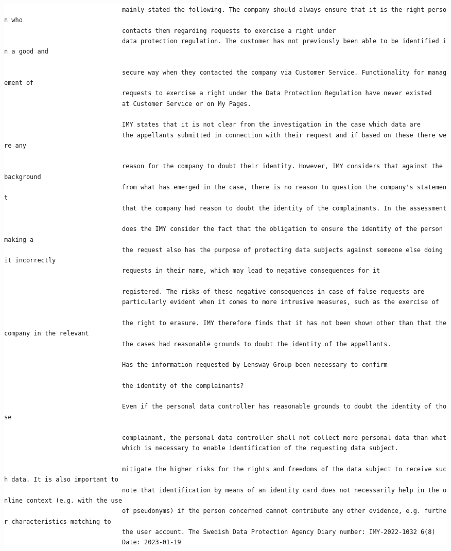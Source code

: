 ```
                                mainly stated the following. The company should always ensure that it is the right person who
                                contacts them regarding requests to exercise a right under
                                data protection regulation. The customer has not previously been able to be identified in a good and

                                secure way when they contacted the company via Customer Service. Functionality for management of
                                requests to exercise a right under the Data Protection Regulation have never existed
                                at Customer Service or on My Pages.

                                IMY states that it is not clear from the investigation in the case which data are
                                the appellants submitted in connection with their request and if based on these there were any

                                reason for the company to doubt their identity. However, IMY considers that against the background
                                from what has emerged in the case, there is no reason to question the company's statement
                                that the company had reason to doubt the identity of the complainants. In the assessment

                                does the IMY consider the fact that the obligation to ensure the identity of the person making a
                                the request also has the purpose of protecting data subjects against someone else doing it incorrectly
                                requests in their name, which may lead to negative consequences for it

                                registered. The risks of these negative consequences in case of false requests are
                                particularly evident when it comes to more intrusive measures, such as the exercise of

                                the right to erasure. IMY therefore finds that it has not been shown other than that the company in the relevant
                                the cases had reasonable grounds to doubt the identity of the appellants.

                                Has the information requested by Lensway Group been necessary to confirm

                                the identity of the complainants?

                                Even if the personal data controller has reasonable grounds to doubt the identity of those

                                complainant, the personal data controller shall not collect more personal data than what
                                which is necessary to enable identification of the requesting data subject.

                                mitigate the higher risks for the rights and freedoms of the data subject to receive such data. It is also important to
                                note that identification by means of an identity card does not necessarily help in the online context (e.g. with the use
                                of pseudonyms) if the person concerned cannot contribute any other evidence, e.g. further characteristics matching to
                                the user account. The Swedish Data Protection Agency Diary number: IMY-2022-1032 6(8)
                                Date: 2023-01-19
```